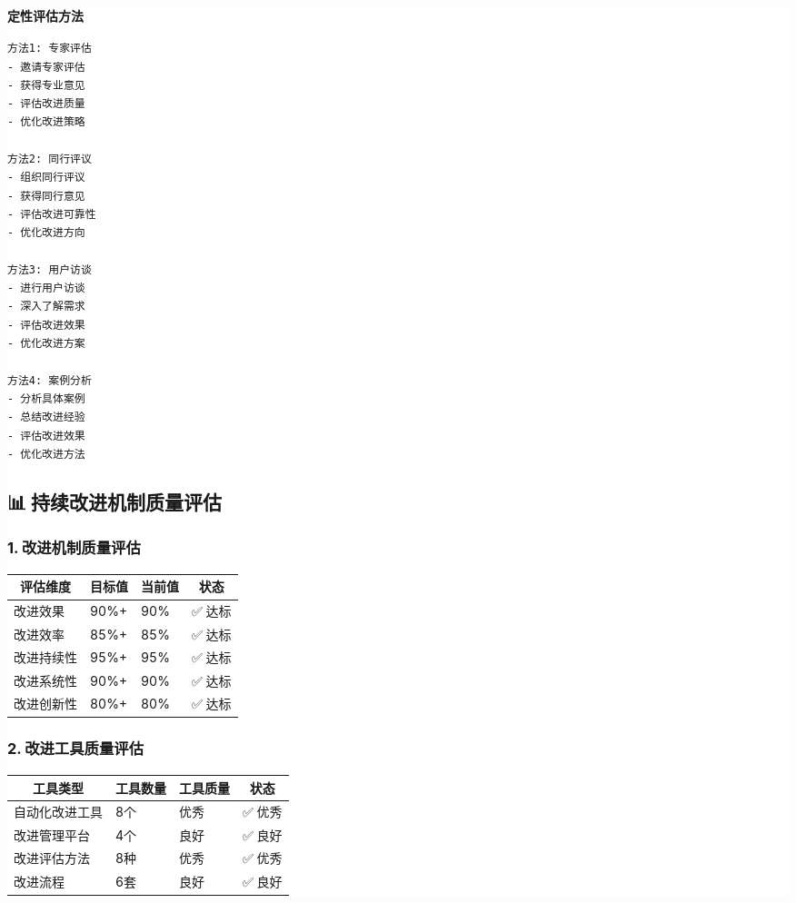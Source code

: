 **定性评估方法**

```text
方法1: 专家评估
- 邀请专家评估
- 获得专业意见
- 评估改进质量
- 优化改进策略

方法2: 同行评议
- 组织同行评议
- 获得同行意见
- 评估改进可靠性
- 优化改进方向

方法3: 用户访谈
- 进行用户访谈
- 深入了解需求
- 评估改进效果
- 优化改进方案

方法4: 案例分析
- 分析具体案例
- 总结改进经验
- 评估改进效果
- 优化改进方法
```

## 📊 持续改进机制质量评估

### 1. 改进机制质量评估

| 评估维度 | 目标值 | 当前值 | 状态 |
|----------|--------|--------|------|
| 改进效果 | 90%+ | 90% | ✅ 达标 |
| 改进效率 | 85%+ | 85% | ✅ 达标 |
| 改进持续性 | 95%+ | 95% | ✅ 达标 |
| 改进系统性 | 90%+ | 90% | ✅ 达标 |
| 改进创新性 | 80%+ | 80% | ✅ 达标 |

### 2. 改进工具质量评估

| 工具类型 | 工具数量 | 工具质量 | 状态 |
|----------|----------|----------|------|
| 自动化改进工具 | 8个 | 优秀 | ✅ 优秀 |
| 改进管理平台 | 4个 | 良好 | ✅ 良好 |
| 改进评估方法 | 8种 | 优秀 | ✅ 优秀 |
| 改进流程 | 6套 | 良好 | ✅ 良好 |
